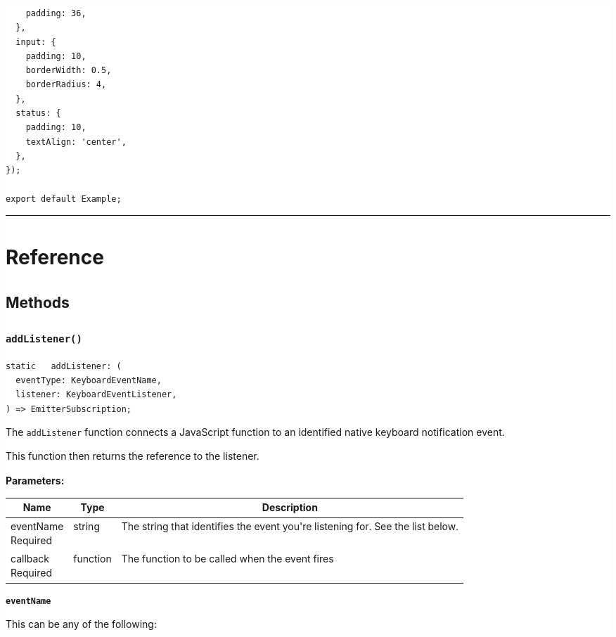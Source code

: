 ```SnackPlayer name=Keyboard%20Class%20Component%20Example&supportedPlatforms=ios,android&ext=tsx
    padding: 36,
  },
  input: {
    padding: 10,
    borderWidth: 0.5,
    borderRadius: 4,
  },
  status: {
    padding: 10,
    textAlign: 'center',
  },
});

export default Example;
```

</TabItem>
</Tabs>

</TabItem>
</Tabs>

---

# Reference

## Methods

### `addListener()`

```tsx
static   addListener: (
  eventType: KeyboardEventName,
  listener: KeyboardEventListener,
) => EmitterSubscription;
```

The `addListener` function connects a JavaScript function to an identified native keyboard notification event.

This function then returns the reference to the listener.

**Parameters:**

| Name                                                                     | Type     | Description                                                                    |
| ------------------------------------------------------------------------ | -------- | ------------------------------------------------------------------------------ |
| eventName <div className="label basic two-lines required">Required</div> | string   | The string that identifies the event you're listening for. See the list below. |
| callback <div className="label basic two-lines required">Required</div>  | function | The function to be called when the event fires                                 |

**`eventName`**

This can be any of the following:
